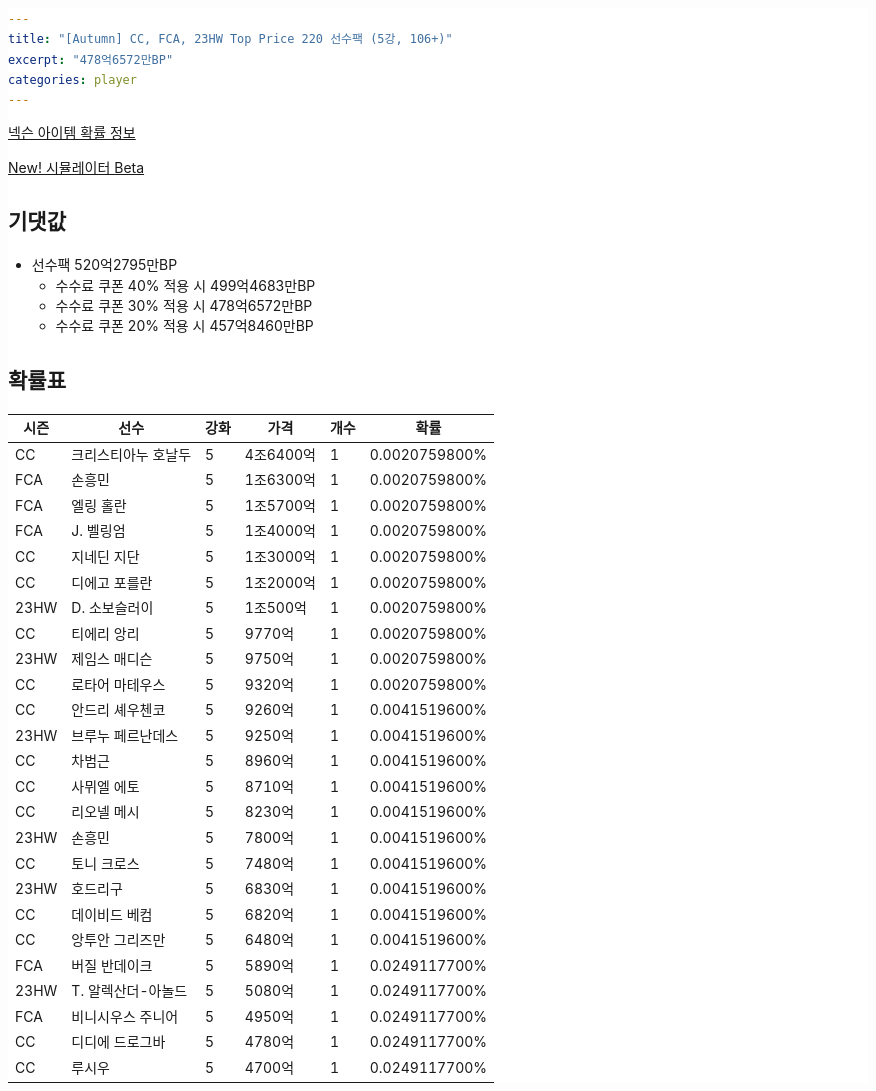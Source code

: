```yaml
---
title: "[Autumn] CC, FCA, 23HW Top Price 220 선수팩 (5강, 106+)"
excerpt: "478억6572만BP"
categories: player
---
```

[넥슨 아이템 확률 정보](http://iteminfo.nexon.com/probability/fco?sn=7693)

[New! 시뮬레이터 Beta](/simulator/7693)
## 기댓값
- 선수팩 520억2795만BP
  - 수수료 쿠폰 40% 적용 시 499억4683만BP
  - 수수료 쿠폰 30% 적용 시 478억6572만BP
  - 수수료 쿠폰 20% 적용 시 457억8460만BP


## 확률표

|시즌|선수|강화|가격|개수|확률|
|---|---|---|---|---|---|
|CC|크리스티아누 호날두|5|4조6400억|1|0.0020759800%|
|FCA|손흥민|5|1조6300억|1|0.0020759800%|
|FCA|엘링 홀란|5|1조5700억|1|0.0020759800%|
|FCA|J. 벨링엄|5|1조4000억|1|0.0020759800%|
|CC|지네딘 지단|5|1조3000억|1|0.0020759800%|
|CC|디에고 포를란|5|1조2000억|1|0.0020759800%|
|23HW|D. 소보슬러이|5|1조500억|1|0.0020759800%|
|CC|티에리 앙리|5|9770억|1|0.0020759800%|
|23HW|제임스 매디슨|5|9750억|1|0.0020759800%|
|CC|로타어 마테우스|5|9320억|1|0.0020759800%|
|CC|안드리 셰우첸코|5|9260억|1|0.0041519600%|
|23HW|브루누 페르난데스|5|9250억|1|0.0041519600%|
|CC|차범근|5|8960억|1|0.0041519600%|
|CC|사뮈엘 에토|5|8710억|1|0.0041519600%|
|CC|리오넬 메시|5|8230억|1|0.0041519600%|
|23HW|손흥민|5|7800억|1|0.0041519600%|
|CC|토니 크로스|5|7480억|1|0.0041519600%|
|23HW|호드리구|5|6830억|1|0.0041519600%|
|CC|데이비드 베컴|5|6820억|1|0.0041519600%|
|CC|앙투안 그리즈만|5|6480억|1|0.0041519600%|
|FCA|버질 반데이크|5|5890억|1|0.0249117700%|
|23HW|T. 알렉산더-아놀드|5|5080억|1|0.0249117700%|
|FCA|비니시우스 주니어|5|4950억|1|0.0249117700%|
|CC|디디에 드로그바|5|4780억|1|0.0249117700%|
|CC|루시우|5|4700억|1|0.0249117700%|